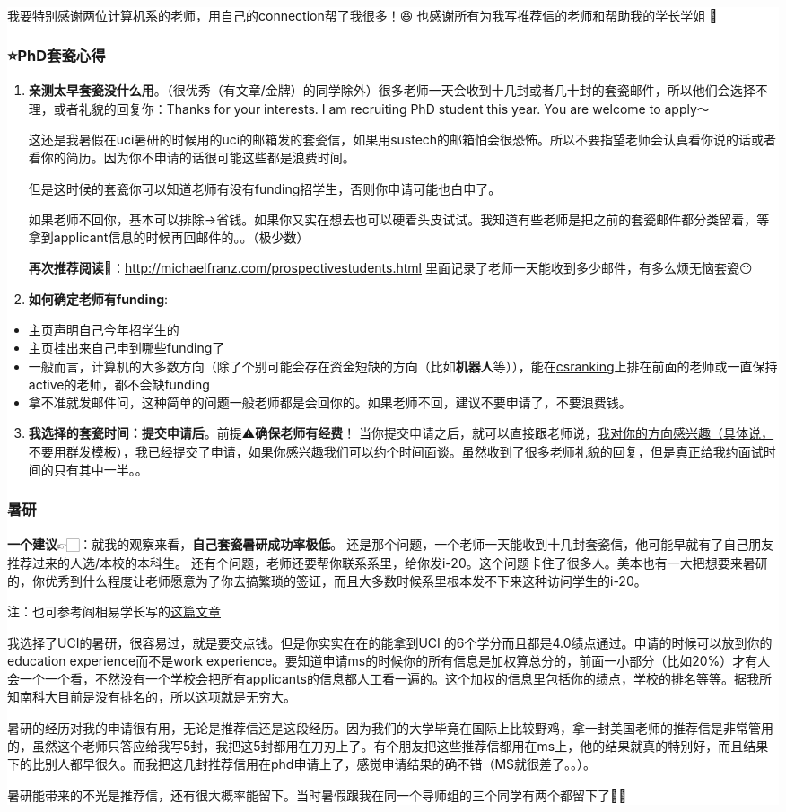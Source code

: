 我要特别感谢两位计算机系的老师，用自己的connection帮了我很多！😆 也感谢所有为我写推荐信的老师和帮助我的学长学姐 🙏

### ⭐️PhD套瓷心得

1. **亲测太早套瓷没什么用**。（很优秀（有文章/金牌）的同学除外）很多老师一天会收到十几封或者几十封的套瓷邮件，所以他们会选择不理，或者礼貌的回复你：Thanks
   for your interests. I am recruiting PhD student this year. You are welcome to
   apply～

   这还是我暑假在uci暑研的时候用的uci的邮箱发的套瓷信，如果用sustech的邮箱怕会很恐怖。所以不要指望老师会认真看你说的话或者看你的简历。因为你不申请的话很可能这些都是浪费时间。

   但是这时候的套瓷你可以知道老师有没有funding招学生，否则你申请可能也白申了。

   如果老师不回你，基本可以排除->省钱。如果你又实在想去也可以硬着头皮试试。我知道有些老师是把之前的套瓷邮件都分类留着，等拿到applicant信息的时候再回邮件的。。（极少数）

   **再次推荐阅读📖**：<http://michaelfranz.com/prospectivestudents.html>
   里面记录了老师一天能收到多少邮件，有多么烦无恼套瓷😶

2. **如何确定老师有funding**:

- 主页声明自己今年招学生的
- 主页挂出来自己申到哪些funding了
- 一般而言，计算机的大多数方向（除了个别可能会存在资金短缺的方向（比如**机器人**等）），能在[csranking](https://csrankings.org/)上排在前面的老师或一直保持active的老师，都不会缺funding
- 拿不准就发邮件问，这种简单的问题一般老师都是会回你的。如果老师不回，建议不要申请了，不要浪费钱。

3. **我选择的套瓷时间：提交申请后**。前提⚠️**确保老师有经费**！ 当你提交申请之后，就可以直接跟老师说，<u>我对你的方向感兴趣（具体说，不要用群发模板），我已经提交了申请，如果你感兴趣我们可以约个时间面谈。</u>虽然收到了很多老师礼貌的回复，但是真正给我约面试时间的只有其中一半。。

### 暑研

**一个建议**👉🏻：就我的观察来看，**自己套瓷暑研成功率极低**。 还是那个问题，一个老师一天能收到十几封套瓷信，他可能早就有了自己朋友推荐过来的人选/本校的本科生。 还有个问题，老师还要帮你联系系里，给你发i-20。这个问题卡住了很多人。美本也有一大把想要来暑研的，你优秀到什么程度让老师愿意为了你去搞繁琐的签证，而且大多数时候系里根本发不下来这种访问学生的i-20。

注：也可参考阎相易学长写的[这篇文章](yanxy15a)

我选择了UCI的暑研，很容易过，就是要交点钱。但是你实实在在的能拿到UCI 的6个学分而且都是4.0绩点通过。申请的时候可以放到你的education
experience而不是work
experience。要知道申请ms的时候你的所有信息是加权算总分的，前面一小部分（比如20%）才有人会一个一个看，不然没有一个学校会把所有applicants的信息都人工看一遍的。这个加权的信息里包括你的绩点，学校的排名等等。据我所知南科大目前是没有排名的，所以这项就是无穷大。

暑研的经历对我的申请很有用，无论是推荐信还是这段经历。因为我们的大学毕竟在国际上比较野鸡，拿一封美国老师的推荐信是非常管用的，虽然这个老师只答应给我写5封，我把这5封都用在刀刃上了。有个朋友把这些推荐信都用在ms上，他的结果就真的特别好，而且结果下的比别人都早很久。而我把这几封推荐信用在phd申请上了，感觉申请结果的确不错（MS就很差了。。）。

暑研能带来的不光是推荐信，还有很大概率能留下。当时暑假跟我在同一个导师组的三个同学有两个都留下了👍🏻

